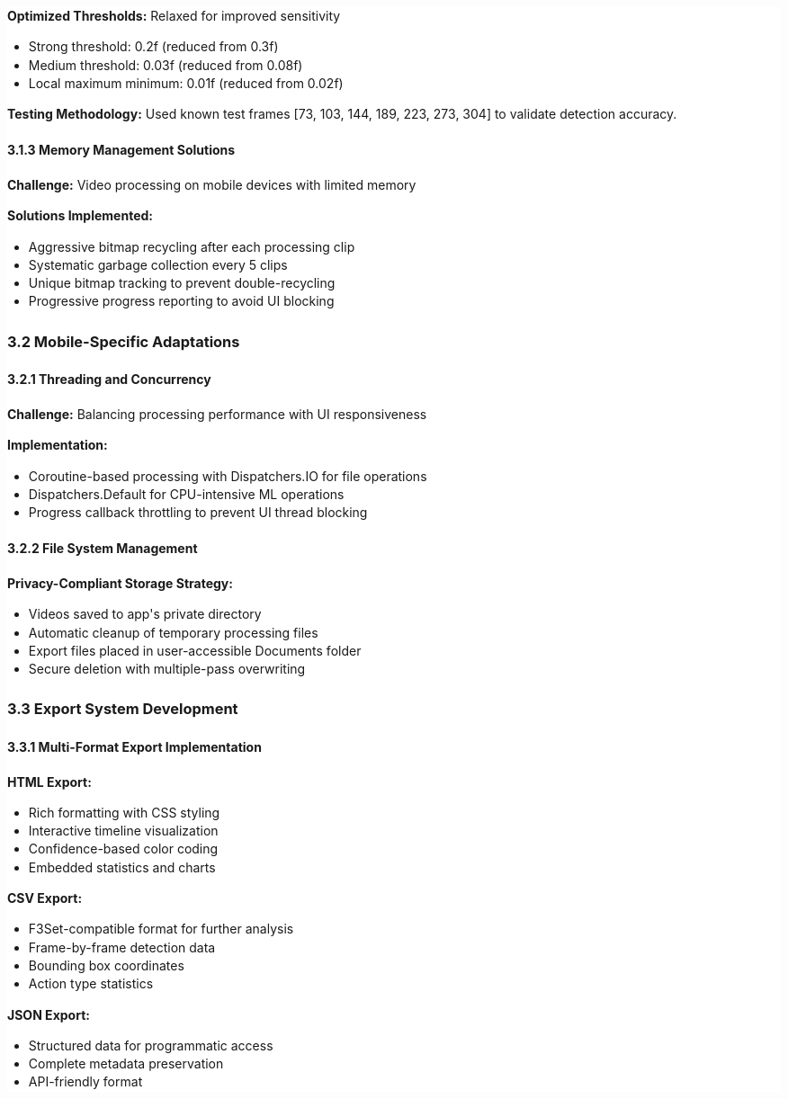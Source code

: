 **Optimized Thresholds:** Relaxed for improved sensitivity
- Strong threshold: 0.2f (reduced from 0.3f)
- Medium threshold: 0.03f (reduced from 0.08f)
- Local maximum minimum: 0.01f (reduced from 0.02f)

**Testing Methodology:** Used known test frames [73, 103, 144, 189, 223, 273, 304] to validate detection accuracy.

#### 3.1.3 Memory Management Solutions
**Challenge:** Video processing on mobile devices with limited memory

**Solutions Implemented:**
- Aggressive bitmap recycling after each processing clip
- Systematic garbage collection every 5 clips
- Unique bitmap tracking to prevent double-recycling
- Progressive progress reporting to avoid UI blocking

### 3.2 Mobile-Specific Adaptations

#### 3.2.1 Threading and Concurrency
**Challenge:** Balancing processing performance with UI responsiveness

**Implementation:**
- Coroutine-based processing with Dispatchers.IO for file operations
- Dispatchers.Default for CPU-intensive ML operations
- Progress callback throttling to prevent UI thread blocking

#### 3.2.2 File System Management
**Privacy-Compliant Storage Strategy:**
- Videos saved to app's private directory
- Automatic cleanup of temporary processing files
- Export files placed in user-accessible Documents folder
- Secure deletion with multiple-pass overwriting

### 3.3 Export System Development

#### 3.3.1 Multi-Format Export Implementation
**HTML Export:**
- Rich formatting with CSS styling
- Interactive timeline visualization
- Confidence-based color coding
- Embedded statistics and charts

**CSV Export:**
- F3Set-compatible format for further analysis
- Frame-by-frame detection data
- Bounding box coordinates
- Action type statistics

**JSON Export:**
- Structured data for programmatic access
- Complete metadata preservation
- API-friendly format
